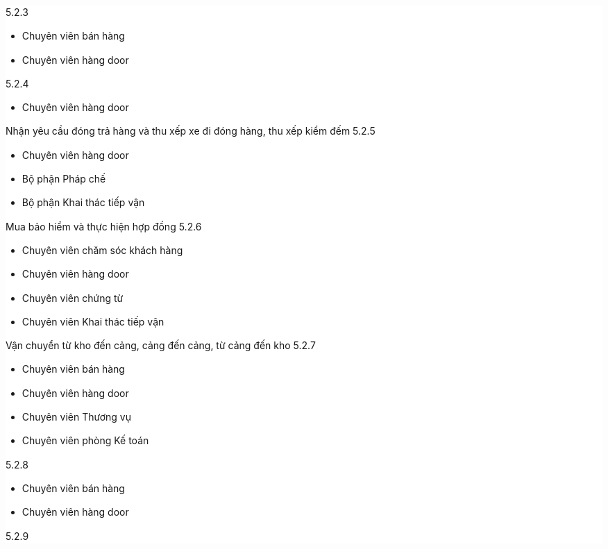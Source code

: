 </ul></td>
<td style="text-align: center;"></td>
<td style="text-align: center;">5.2.3</td>
</tr>
<tr>
<td style="text-align: center;"><ul>
<li><p>Chuyên viên bán hàng</p></li>
<li><p>Chuyên viên hàng door</p></li>
</ul></td>
<td style="text-align: center;"></td>
<td style="text-align: center;">5.2.4</td>
</tr>
<tr>
<td style="text-align: center;"><ul>
<li><p>Chuyên viên hàng door</p></li>
</ul></td>
<td style="text-align: center;">Nhận yêu cầu đóng trả hàng và thu xếp xe
đi đóng hàng, thu xếp kiểm đếm</td>
<td style="text-align: center;">5.2.5</td>
</tr>
<tr>
<td style="text-align: center;"><ul>
<li><p>Chuyên viên hàng door</p></li>
<li><p>Bộ phận Pháp chế</p></li>
<li><p>Bộ phận Khai thác tiếp vận</p></li>
</ul></td>
<td style="text-align: center;">Mua bảo hiểm và thực hiện hợp đồng</td>
<td style="text-align: center;">5.2.6</td>
</tr>
<tr>
<td style="text-align: center;"><ul>
<li><p>Chuyên viên chăm sóc khách hàng</p></li>
<li><p>Chuyên viên hàng door</p></li>
<li><p>Chuyên viên chứng từ</p></li>
<li><p>Chuyên viên Khai thác tiếp vận</p></li>
</ul></td>
<td style="text-align: center;">Vận chuyển từ kho đến cảng, cảng đến
cảng, từ cảng đến kho</td>
<td style="text-align: center;">5.2.7</td>
</tr>
<tr>
<td style="text-align: center;"><ul>
<li><p>Chuyên viên bán hàng</p></li>
<li><p>Chuyên viên hàng door</p></li>
<li><p>Chuyên viên Thương vụ</p></li>
<li><p>Chuyên viên phòng Kế toán</p></li>
</ul></td>
<td style="text-align: right;"></td>
<td style="text-align: center;">5.2.8</td>
</tr>
<tr>
<td style="text-align: center;"><ul>
<li><p>Chuyên viên bán hàng</p></li>
<li><p>Chuyên viên hàng door</p></li>
</ul></td>
<td style="text-align: center;"></td>
<td style="text-align: center;">5.2.9</td>
</tr>
<tr>
<td style="text-align: center;"></td>
<td style="text-align: center;"></td>
<td style="text-align: center;"></td>
</tr>
</tbody>
